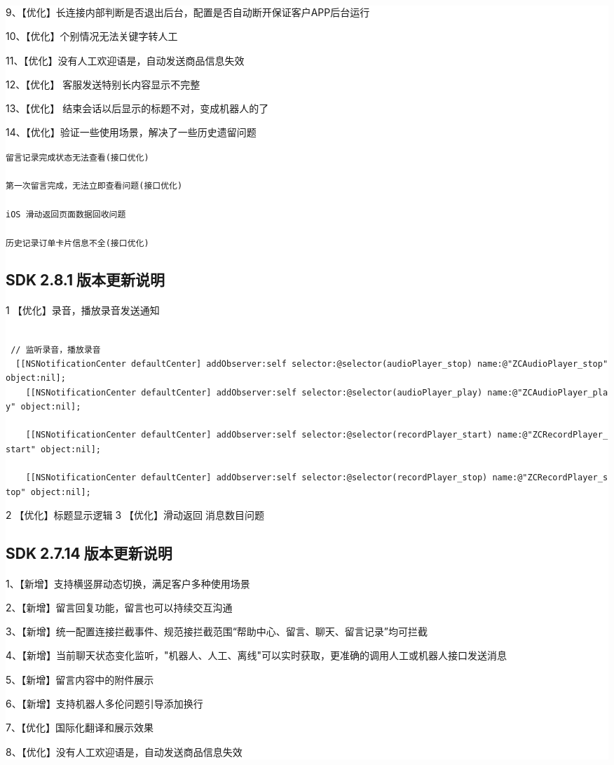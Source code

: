 9、【优化】长连接内部判断是否退出后台，配置是否自动断开保证客户APP后台运行    

10、【优化】个别情况无法关键字转人工

11、【优化】没有人工欢迎语是，自动发送商品信息失效

12、【优化】 客服发送特别长内容显示不完整

13、【优化】 结束会话以后显示的标题不对，变成机器人的了

14、【优化】验证一些使用场景，解决了一些历史遗留问题

    留言记录完成状态无法查看(接口优化)
    
    第一次留言完成，无法立即查看问题(接口优化)
    
    iOS 滑动返回页面数据回收问题
    
    历史记录订单卡片信息不全(接口优化)

## ## 
## SDK 2.8.1 版本更新说明
1 【优化】录音，播放录音发送通知

```
   
 // 监听录音，播放录音
  [[NSNotificationCenter defaultCenter] addObserver:self selector:@selector(audioPlayer_stop) name:@"ZCAudioPlayer_stop" object:nil];
    [[NSNotificationCenter defaultCenter] addObserver:self selector:@selector(audioPlayer_play) name:@"ZCAudioPlayer_play" object:nil];

    [[NSNotificationCenter defaultCenter] addObserver:self selector:@selector(recordPlayer_start) name:@"ZCRecordPlayer_start" object:nil];

    [[NSNotificationCenter defaultCenter] addObserver:self selector:@selector(recordPlayer_stop) name:@"ZCRecordPlayer_stop" object:nil];
```
2 【优化】标题显示逻辑
3 【优化】滑动返回 消息数目问题

## SDK 2.7.14 版本更新说明
1、【新增】支持横竖屏动态切换，满足客户多种使用场景

2、【新增】留言回复功能，留言也可以持续交互沟通

3、【新增】统一配置连接拦截事件、规范接拦截范围“帮助中心、留言、聊天、留言记录”均可拦截

4、【新增】当前聊天状态变化监听，"机器人、人工、离线"可以实时获取，更准确的调用人工或机器人接口发送消息

5、【新增】留言内容中的附件展示

6、【新增】支持机器人多伦问题引导添加换行

7、【优化】国际化翻译和展示效果

8、【优化】没有人工欢迎语是，自动发送商品信息失效
